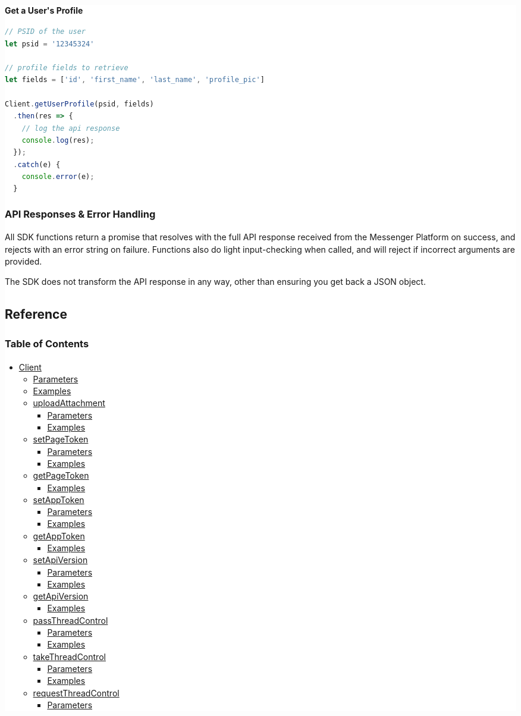 ```js
```

__Get a User's Profile__

```js
// PSID of the user
let psid = '12345324'

// profile fields to retrieve
let fields = ['id', 'first_name', 'last_name', 'profile_pic']

Client.getUserProfile(psid, fields)
  .then(res => {
    // log the api response
    console.log(res);
  });
  .catch(e) {
    console.error(e);
  }
```

### API Responses & Error Handling

All SDK functions return a promise that resolves with the full API response received from the Messenger Platform on success, and rejects with an error string on failure. Functions also do light input-checking when called, and will reject if incorrect arguments are provided.

The SDK does not transform the API response in any way, other than ensuring you get back a JSON object.



## Reference


### Table of Contents

-   [Client][1]
    -   [Parameters][2]
    -   [Examples][3]
    -   [uploadAttachment][4]
        -   [Parameters][5]
        -   [Examples][6]
    -   [setPageToken][7]
        -   [Parameters][8]
        -   [Examples][9]
    -   [getPageToken][10]
        -   [Examples][11]
    -   [setAppToken][12]
        -   [Parameters][13]
        -   [Examples][14]
    -   [getAppToken][15]
        -   [Examples][16]
    -   [setApiVersion][17]
        -   [Parameters][18]
        -   [Examples][19]
    -   [getApiVersion][20]
        -   [Examples][21]
    -   [passThreadControl][22]
        -   [Parameters][23]
        -   [Examples][24]
    -   [takeThreadControl][25]
        -   [Parameters][26]
        -   [Examples][27]
    -   [requestThreadControl][28]
        -   [Parameters][29]

[1]: #client
[2]: #parameters
[3]: #examples
[4]: #uploadattachment
[5]: #parameters-1
[6]: #examples-1
[7]: #setpagetoken
[8]: #parameters-2
[9]: #examples-2
[10]: #getpagetoken
[11]: #examples-3
[12]: #setapptoken
[13]: #parameters-3
[14]: #examples-4
[15]: #getapptoken
[16]: #examples-5
[17]: #setapiversion
[18]: #parameters-4
[19]: #examples-6
[20]: #getapiversion
[21]: #examples-7
[22]: #passthreadcontrol
[23]: #parameters-5
[24]: #examples-8
[25]: #takethreadcontrol
[26]: #parameters-6
[27]: #examples-9
[28]: #requestthreadcontrol
[29]: #parameters-7
[30]: #examples-10
[31]: #getthreadowner
[32]: #parameters-8
[33]: #examples-11
[34]: #getsecondaryreceiverlist
[35]: #parameters-9
[36]: #examples-12
[37]: #sendbroadcast
[38]: #parameters-10
[39]: #examples-13
[40]: #startbroadcastreachestimation
[41]: #parameters-11
[42]: #examples-14
[43]: #getbroadcastreachestimation
[44]: #parameters-12
[45]: #examples-15
[46]: #createcustomlabel
[47]: #parameters-13
[48]: #examples-16
[49]: #getcustomlabelbyid
[50]: #parameters-14
[51]: #examples-17
[52]: #getcustomlabelsbypsid
[53]: #parameters-15
[54]: #examples-18
[55]: #getallcustomlabels
[56]: #examples-19
[57]: #deletecustomlabel
[58]: #parameters-16
[59]: #examples-20
[60]: #addpsidtocustomlabel
[61]: #parameters-17
[62]: #examples-21
[63]: #removepsidfromcustomlabel
[64]: #parameters-18
[65]: #examples-22
[66]: #createmessagecreative
[67]: #parameters-19
[68]: #examples-23
[69]: #sendtext
[70]: #parameters-20
[71]: #examples-24
[72]: #sendquickreplies
[73]: #parameters-21
[74]: #examples-25
[75]: #sendattachment
[76]: #parameters-22
[77]: #examples-26
[78]: #sendtemplate
[79]: #parameters-23
[80]: #examples-27
[81]: #sendsenderaction
[82]: #parameters-24
[83]: #examples-28
[84]: #sendsponsoredmessage
[85]: #parameters-25
[86]: #examples-29
[87]: #getmessaginginsights
[88]: #parameters-26
[89]: #examples-30
[90]: #generatemessengercode
[91]: #parameters-27
[92]: #examples-31
[93]: #setmessengerprofile
[94]: #parameters-28
[95]: #examples-32
[96]: #getmessengerprofile
[97]: #parameters-29
[98]: #examples-33
[99]: #deletemessengerprofile
[100]: #parameters-30
[101]: #examples-34
[102]: #setnlpconfigs
[103]: #parameters-31
[104]: #examples-35
[105]: #getmatchingpsids
[106]: #parameters-32
[107]: #examples-36
[108]: #getmatchingasids
[109]: #parameters-33
[110]: #examples-37
[111]: #getuserprofile
[112]: #parameters-34
[113]: #examples-38
[114]: #createpersona
[115]: #parameters-35
[116]: #examples-39
[117]: #getpersona
[118]: #parameters-36
[119]: #examples-40
[120]: #getallpersonas
[121]: #examples-41
[122]: #deletepersona
[123]: #parameters-37
[124]: #examples-42
[125]: #webhook
[126]: #parameters-38
[127]: #examples-43
[128]: #on
[129]: #parameters-39
[130]: #examples-44
[131]: #once
[132]: #parameters-40
[133]: #examples-45
[134]: #emit
[135]: #parameters-41
[136]: #examples-46
[137]: #getinstance
[138]: #examples-47
[139]: #stopinstance
[140]: #parameters-42
[141]: #examples-48
[142]: #getport
[143]: #examples-49
[144]: #getendpoint
[145]: #examples-50
[146]: #getverifytoken
[147]: #examples-51
[148]: #setappsecret
[149]: #parameters-43
[150]: #examples-52
[151]: #validatesignedrequest
[152]: #parameters-44
[153]: #examples-53
[154]: https://developer.mozilla.org/docs/Web/JavaScript/Reference/Global_Objects/Object
[155]: https://developer.mozilla.org/docs/Web/JavaScript/Reference/Global_Objects/String
[156]: #client
[157]: https://developers.facebook.com/docs/messenger-platform/reference/attachment-upload-api
[158]: https://developer.mozilla.org/docs/Web/JavaScript/Reference/Global_Objects/Promise
[159]: https://developers.facebook.com/docs/messenger-platform/handover-protocol/pass-thread-control
[160]: https://developers.facebook.com/docs/messenger-platform/handover-protocol/take-thread-control
[161]: https://developers.facebook.com/docs/messenger-platform/handover-protocol/request-thread-control
[162]: https://developers.facebook.com/docs/messenger-platform/handover-protocol#secondary_receivers_list
[163]: https://developers.facebook.com/docs/messenger-platform/reference/broadcast-api
[164]: https://developers.facebook.com/docs/messenger-platform/reference/send-api
[165]: https://developers.facebook.com/docs/messenger-platform/reference/sponsored-messages
[166]: https://developers.facebook.com/docs/marketing-api/targeting-specs
[167]: https://developers.facebook.com/docs/messenger-platform/reference/messaging-insights-api
[168]: https://developer.mozilla.org/docs/Web/JavaScript/Reference/Global_Objects/Array
[169]: https://developers.facebook.com/docs/messenger-platform/reference/messenger-code-api
[170]: https://developers.facebook.com/docs/messenger-platform/reference/messenger-profile-api
[171]: https://developers.facebook.com/docs/messenger-platform/built-in-nlp
[172]: https://developers.facebook.com/docs/messenger-platform/built-in-nlp#api
[173]: https://wit.ai/
[174]: https://developers.facebook.com/docs/messenger-platform/identity/id-matching
[175]: https://developers.facebook.com/docs/messenger-platform/identity/user-profile
[176]: https://developers.facebook.com/docs/messenger-platform/identity/user-profile#fields
[177]: https://developers.facebook.com/docs/messenger-platform/send-messages/personas
[178]: #createPersona
[179]: #webhook
[180]: https://nodejs.org/api/events.html#events_emitter_on_eventname_listener
[181]: https://developer.mozilla.org/docs/Web/JavaScript/Reference/Statements/function
[182]: https://nodejs.org/api/events.html#events_emitter_once_eventname_listener
[183]: https://nodejs.org/api/events.html#events_emitter_emit_eventname_args
[184]: http://expressjs.com/en/4x/api.html#app
[185]: https://developers.facebook.com/docs/messenger-platform/webview/context